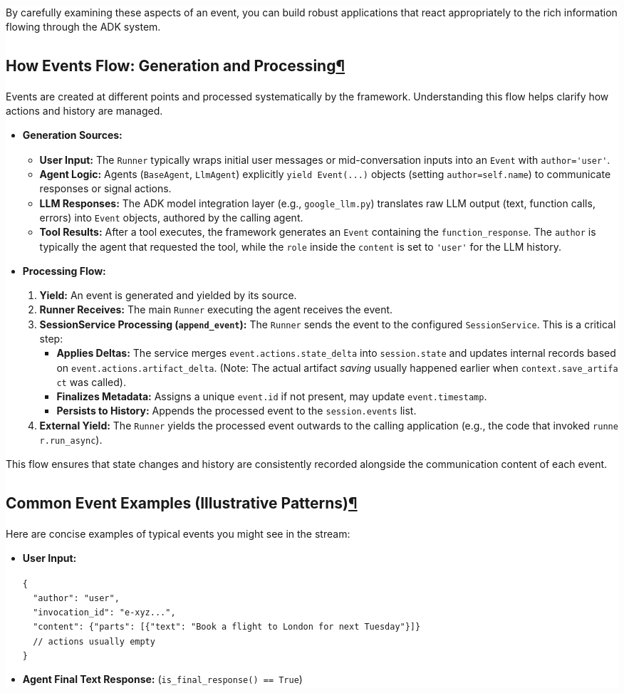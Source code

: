 By carefully examining these aspects of an event, you can build robust applications that react appropriately to the rich information flowing through the ADK system.

## How Events Flow: Generation and Processing[¶](#how-events-flow-generation-and-processing "Permanent link")

Events are created at different points and processed systematically by the framework. Understanding this flow helps clarify how actions and history are managed.

* **Generation Sources:**

  + **User Input:** The `Runner` typically wraps initial user messages or mid-conversation inputs into an `Event` with `author='user'`.
  + **Agent Logic:** Agents (`BaseAgent`, `LlmAgent`) explicitly `yield Event(...)` objects (setting `author=self.name`) to communicate responses or signal actions.
  + **LLM Responses:** The ADK model integration layer (e.g., `google_llm.py`) translates raw LLM output (text, function calls, errors) into `Event` objects, authored by the calling agent.
  + **Tool Results:** After a tool executes, the framework generates an `Event` containing the `function_response`. The `author` is typically the agent that requested the tool, while the `role` inside the `content` is set to `'user'` for the LLM history.
* **Processing Flow:**

  1. **Yield:** An event is generated and yielded by its source.
  2. **Runner Receives:** The main `Runner` executing the agent receives the event.
  3. **SessionService Processing (`append_event`):** The `Runner` sends the event to the configured `SessionService`. This is a critical step:
     + **Applies Deltas:** The service merges `event.actions.state_delta` into `session.state` and updates internal records based on `event.actions.artifact_delta`. (Note: The actual artifact *saving* usually happened earlier when `context.save_artifact` was called).
     + **Finalizes Metadata:** Assigns a unique `event.id` if not present, may update `event.timestamp`.
     + **Persists to History:** Appends the processed event to the `session.events` list.
  4. **External Yield:** The `Runner` yields the processed event outwards to the calling application (e.g., the code that invoked `runner.run_async`).

This flow ensures that state changes and history are consistently recorded alongside the communication content of each event.

## Common Event Examples (Illustrative Patterns)[¶](#common-event-examples-illustrative-patterns "Permanent link")

Here are concise examples of typical events you might see in the stream:

* **User Input:**

  ```
  {
    "author": "user",
    "invocation_id": "e-xyz...",
    "content": {"parts": [{"text": "Book a flight to London for next Tuesday"}]}
    // actions usually empty
  }

  ```
* **Agent Final Text Response:** (`is_final_response() == True`)
